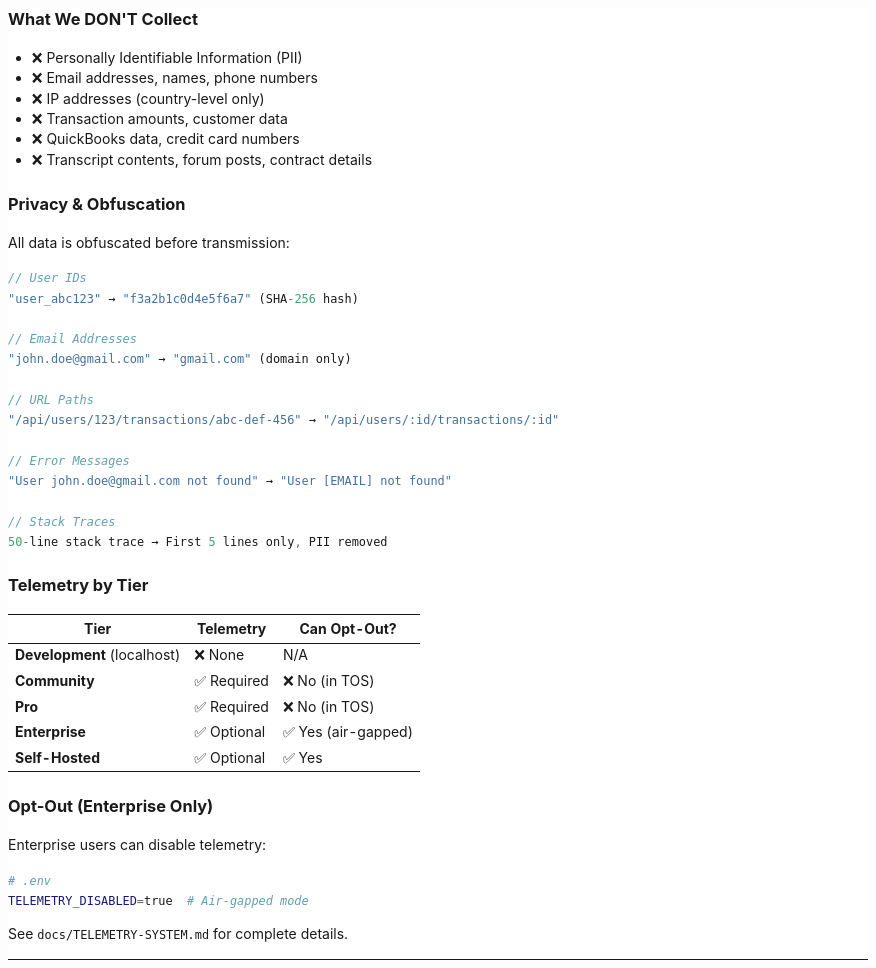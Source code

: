 ### What We DON'T Collect

- ❌ Personally Identifiable Information (PII)
- ❌ Email addresses, names, phone numbers
- ❌ IP addresses (country-level only)
- ❌ Transaction amounts, customer data
- ❌ QuickBooks data, credit card numbers
- ❌ Transcript contents, forum posts, contract details

### Privacy & Obfuscation

All data is obfuscated before transmission:

```javascript
// User IDs
"user_abc123" → "f3a2b1c0d4e5f6a7" (SHA-256 hash)

// Email Addresses
"john.doe@gmail.com" → "gmail.com" (domain only)

// URL Paths
"/api/users/123/transactions/abc-def-456" → "/api/users/:id/transactions/:id"

// Error Messages
"User john.doe@gmail.com not found" → "User [EMAIL] not found"

// Stack Traces
50-line stack trace → First 5 lines only, PII removed
```

### Telemetry by Tier

| Tier | Telemetry | Can Opt-Out? |
|------|-----------|--------------|
| **Development** (localhost) | ❌ None | N/A |
| **Community** | ✅ Required | ❌ No (in TOS) |
| **Pro** | ✅ Required | ❌ No (in TOS) |
| **Enterprise** | ✅ Optional | ✅ Yes (air-gapped) |
| **Self-Hosted** | ✅ Optional | ✅ Yes |

### Opt-Out (Enterprise Only)

Enterprise users can disable telemetry:

```bash
# .env
TELEMETRY_DISABLED=true  # Air-gapped mode
```

See `docs/TELEMETRY-SYSTEM.md` for complete details.

---
